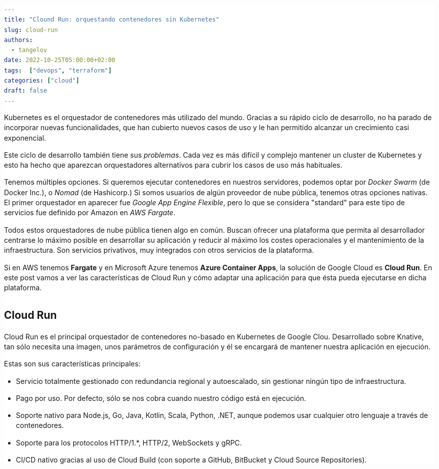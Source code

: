 ```yaml
---
title: "Clound Run: orquestando contenedores sin Kubernetes"
slug: cloud-run
authors:
  - tangelov
date: 2022-10-25T05:00:00+02:00
tags:  ["devops", "terraform"]
categories: ["cloud"]
draft: false
---
```


Kubernetes es el orquestador de contenedores más utilizado del mundo. Gracias a su rápido ciclo de desarrollo, no ha parado de incorporar nuevas funcionalidades, que han cubierto nuevos casos de uso y le han permitido alcanzar un crecimiento casi exponencial.

Este ciclo de desarrollo también tiene sus _problemas_. Cada vez es más difícil y complejo mantener un cluster de Kubernetes y esto ha hecho que aparezcan orquestadores alternativos para cubrir los casos de uso más habituales.

Tenemos múltiples opciones. Si queremos ejecutar contenedores en nuestros servidores, podemos optar por _Docker Swarm_ (de Docker Inc.), o _Nomad_ (de Hashicorp.) Si somos usuarios de algún proveedor de nube pública, tenemos otras opciones nativas. El primer orquestador en aparecer fue _Google App Engine Flexible_, pero lo que se considera "standard" para este tipo de servicios fue definido por Amazon en _AWS Fargate_.

Todos estos orquestadores de nube pública tienen algo en común. Buscan ofrecer una plataforma que permita al desarrollador centrarse lo máximo posible en desarrollar su aplicación y reducir al máximo los costes operacionales y el mantenimiento de la infraestructura. Son servicios privativos, muy integrados con otros servicios de la plataforma.

Si en AWS tenemos __Fargate__ y en Microsoft Azure tenemos __Azure Container Apps__, la solución de Google Cloud es __Cloud Run__. En este post vamos a ver las características de Cloud Run y cómo adaptar una aplicación para que ésta pueda ejecutarse en dicha plataforma.




## Cloud Run
Cloud Run es el principal orquestador de contenedores no-basado en Kubernetes de Google Clou. Desarrollado sobre Knative, tan sólo necesita una imagen, unos parámetros de configuración y él se encargará de mantener nuestra aplicación en ejecución.

Estas son sus características principales:

* Servicio totalmente gestionado con redundancia regional y autoescalado, sin gestionar ningún tipo de infraestructura.

* Pago por uso. Por defecto, sólo se nos cobra cuando nuestro código está en ejecución.

* Soporte nativo para Node.js, Go, Java, Kotlin, Scala, Python, .NET, aunque podemos usar cualquier otro lenguaje a través de contenedores.

* Soporte para los protocolos HTTP/1.*, HTTP/2, WebSockets y gRPC.

* CI/CD nativo gracias al uso de Cloud Build (con soporte a GitHub, BitBucket y Cloud Source Repositories).
